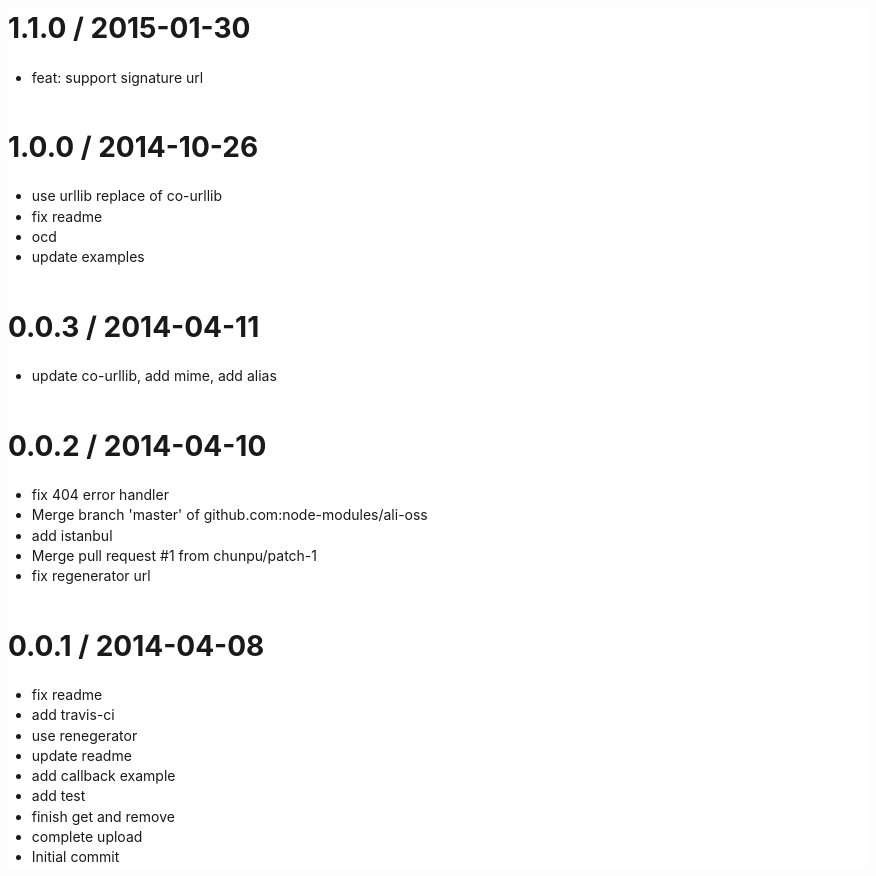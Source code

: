 # 1.1.0 / 2015-01-30

- feat: support signature url

# 1.0.0 / 2014-10-26

- use urllib replace of co-urllib
- fix readme
- ocd
- update examples

# 0.0.3 / 2014-04-11

- update co-urllib, add mime, add alias

# 0.0.2 / 2014-04-10

- fix 404 error handler
- Merge branch 'master' of github.com:node-modules/ali-oss
- add istanbul
- Merge pull request #1 from chunpu/patch-1
- fix regenerator url

# 0.0.1 / 2014-04-08

- fix readme
- add travis-ci
- use renegerator
- update readme
- add callback example
- add test
- finish get and remove
- complete upload
- Initial commit
